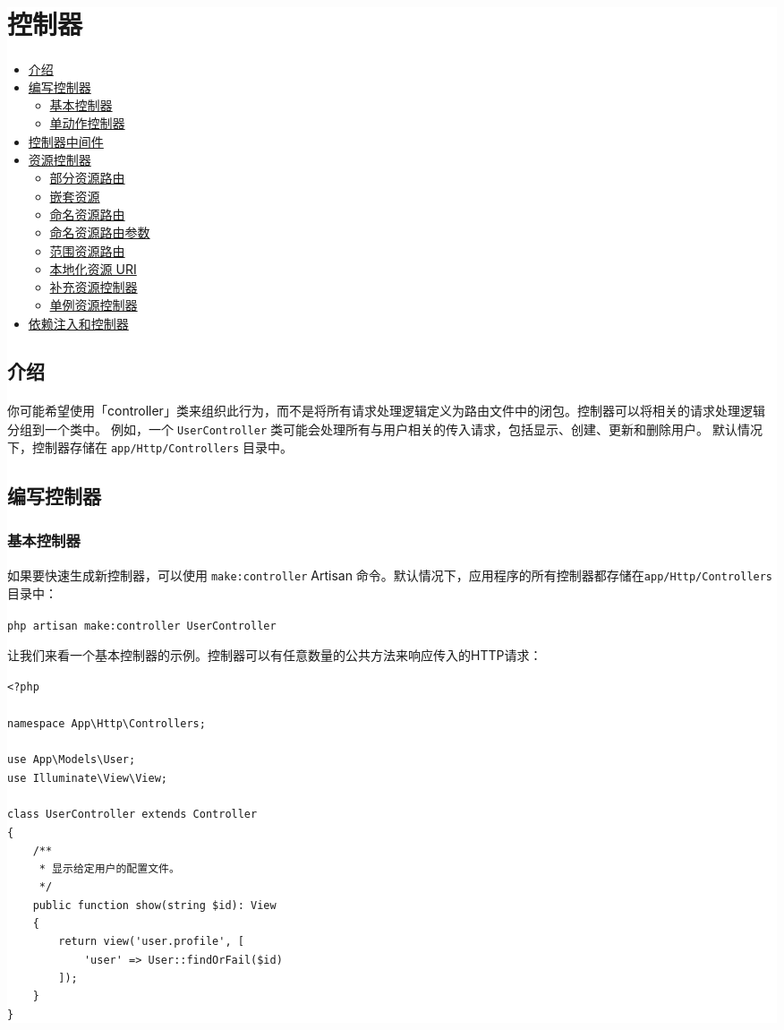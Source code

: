 # 控制器

- [介绍](#introduction)
- [编写控制器](#writing-controllers)
    - [基本控制器](#basic-controllers)
    - [单动作控制器](#single-action-controllers)
- [控制器中间件](#controller-middleware)
- [资源控制器](#resource-controllers)
    - [部分资源路由](#restful-partial-resource-routes)
    - [嵌套资源](#restful-nested-resources)
    - [命名资源路由](#restful-naming-resource-routes)
    - [命名资源路由参数](#restful-naming-resource-route-parameters)
    - [范围资源路由](#restful-scoping-resource-routes)
    - [本地化资源 URI](#restful-localizing-resource-uris)
    - [补充资源控制器](#restful-supplementing-resource-controllers)
    - [单例资源控制器](#singleton-resource-controllers)
- [依赖注入和控制器](#dependency-injection-and-controllers)

<a name="introduction"></a>
## 介绍

你可能希望使用「controller」类来组织此行为，而不是将所有请求处理逻辑定义为路由文件中的闭包。控制器可以将相关的请求处理逻辑分组到一个类中。 例如，一个 `UserController` 类可能会处理所有与用户相关的传入请求，包括显示、创建、更新和删除用户。 默认情况下，控制器存储在 `app/Http/Controllers` 目录中。

<a name="writing-controllers"></a>
## 编写控制器

<a name="basic-controllers"></a>
### 基本控制器

如果要快速生成新控制器，可以使用 `make:controller` Artisan 命令。默认情况下，应用程序的所有控制器都存储在`app/Http/Controllers` 目录中：

```shell
php artisan make:controller UserController
```

让我们来看一个基本控制器的示例。控制器可以有任意数量的公共方法来响应传入的HTTP请求：

    <?php

    namespace App\Http\Controllers;
    
    use App\Models\User;
    use Illuminate\View\View;

    class UserController extends Controller
    {
        /**
         * 显示给定用户的配置文件。
         */
        public function show(string $id): View
        {
            return view('user.profile', [
                'user' => User::findOrFail($id)
            ]);
        }
    }
